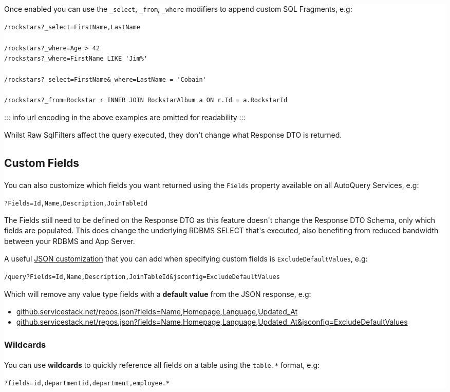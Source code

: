 Once enabled you can use the `_select`, `_from`, `_where` modifiers to append custom SQL Fragments, e.g:

```
/rockstars?_select=FirstName,LastName

/rockstars?_where=Age > 42
/rockstars?_where=FirstName LIKE 'Jim%'

/rockstars?_select=FirstName&_where=LastName = 'Cobain'

/rockstars?_from=Rockstar r INNER JOIN RockstarAlbum a ON r.Id = a.RockstarId
```

::: info
url encoding in the above examples are omitted for readability
:::

Whilst Raw SqlFilters affect the query executed, they don't change what Response DTO is returned.

## Custom Fields

You can also customize which fields you want returned using the `Fields` property available on all AutoQuery Services, e.g:

```
?Fields=Id,Name,Description,JoinTableId
```

The Fields still need to be defined on the Response DTO as this feature doesn't change the Response
DTO Schema, only which fields are populated. This does change the underlying RDBMS SELECT that's executed, 
also benefiting from reduced bandwidth between your RDBMS and App Server.

A useful [JSON customization](/customize-json-responses) 
that you can add when specifying custom fields is `ExcludeDefaultValues`, e.g:

```
/query?Fields=Id,Name,Description,JoinTableId&jsconfig=ExcludeDefaultValues
```

Which will remove any value type fields with a **default value** from the JSON response, e.g:
    
 - [github.servicestack.net/repos.json?fields=Name,Homepage,Language,Updated_At](http://github.servicestack.net/repos.json?fields=Name,Homepage,Language,Updated_At)
 - [github.servicestack.net/repos.json?fields=Name,Homepage,Language,Updated_At&jsconfig=ExcludeDefaultValues](http://github.servicestack.net/repos.json?fields=Name,Homepage,Language,Updated_At&jsconfig=ExcludeDefaultValues)

### Wildcards

You can use **wildcards** to quickly reference all fields on a table using the `table.*` format, e.g:

```
?fields=id,departmentid,department,employee.*
```

